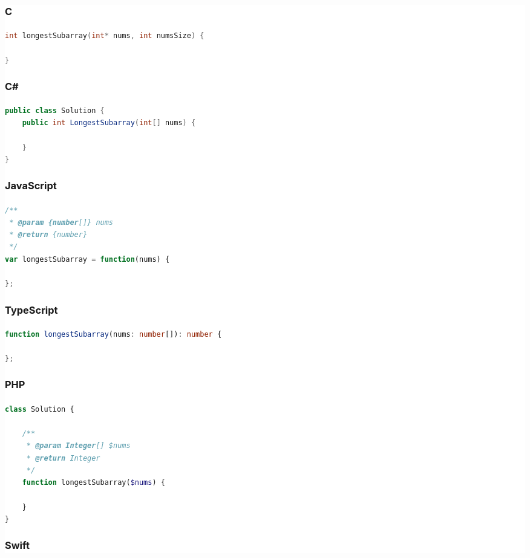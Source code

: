 ### C

```c
int longestSubarray(int* nums, int numsSize) {
    
}
```

### C#

```csharp
public class Solution {
    public int LongestSubarray(int[] nums) {
        
    }
}
```

### JavaScript

```javascript
/**
 * @param {number[]} nums
 * @return {number}
 */
var longestSubarray = function(nums) {
    
};
```

### TypeScript

```typescript
function longestSubarray(nums: number[]): number {
    
};
```

### PHP

```php
class Solution {

    /**
     * @param Integer[] $nums
     * @return Integer
     */
    function longestSubarray($nums) {
        
    }
}
```

### Swift
